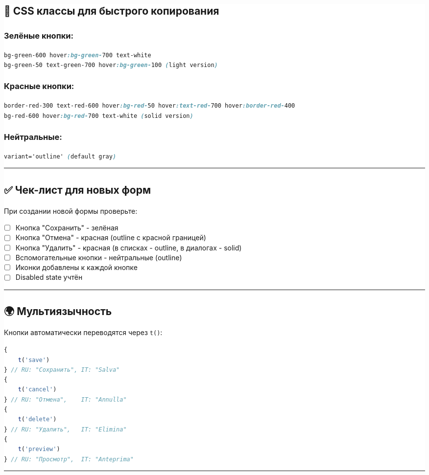 
## 🎨 CSS классы для быстрого копирования

### Зелёные кнопки:

```css
bg-green-600 hover:bg-green-700 text-white
bg-green-50 text-green-700 hover:bg-green-100 (light version)
```

### Красные кнопки:

```css
border-red-300 text-red-600 hover:bg-red-50 hover:text-red-700 hover:border-red-400
bg-red-600 hover:bg-red-700 text-white (solid version)
```

### Нейтральные:

```css
variant='outline' (default gray)
```

---

## ✅ Чек-лист для новых форм

При создании новой формы проверьте:

- [ ] Кнопка "Сохранить" - зелёная
- [ ] Кнопка "Отмена" - красная (outline с красной границей)
- [ ] Кнопка "Удалить" - красная (в списках - outline, в диалогах - solid)
- [ ] Вспомогательные кнопки - нейтральные (outline)
- [ ] Иконки добавлены к каждой кнопке
- [ ] Disabled state учтён

---

## 🌍 Мультиязычность

Кнопки автоматически переводятся через `t()`:

```typescript
{
	t('save')
} // RU: "Сохранить", IT: "Salva"
{
	t('cancel')
} // RU: "Отмена",    IT: "Annulla"
{
	t('delete')
} // RU: "Удалить",   IT: "Elimina"
{
	t('preview')
} // RU: "Просмотр",  IT: "Anteprima"
```

---